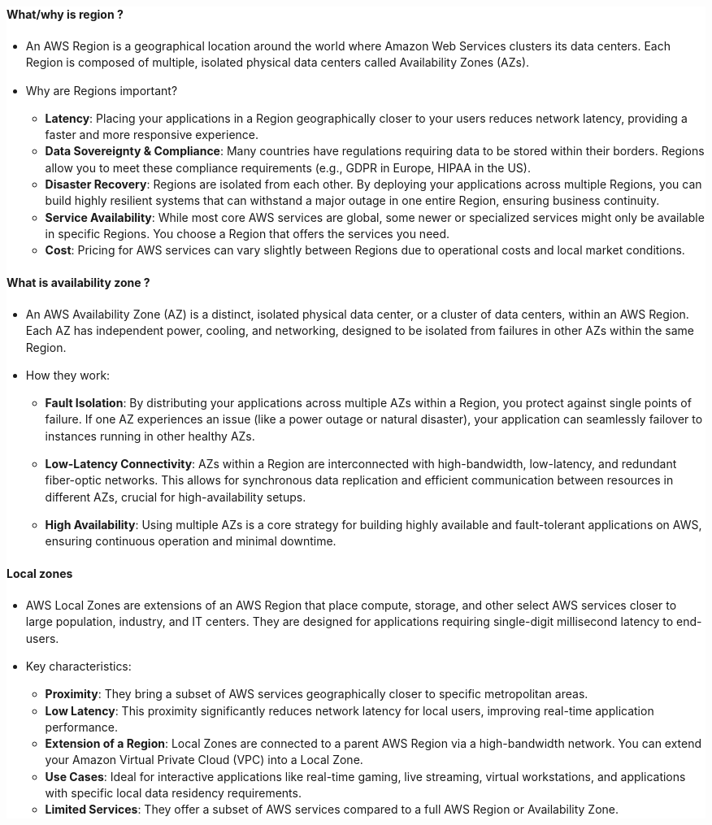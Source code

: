 #### What/why is region ?
- An AWS Region is a geographical location around the world where Amazon Web Services clusters its data centers. Each Region is composed of multiple, isolated physical data centers called Availability Zones (AZs).

- Why are Regions important?

  - **Latency**: Placing your applications in a Region geographically closer to your users reduces network latency, providing a faster and more responsive experience.
  - **Data Sovereignty & Compliance**: Many countries have regulations requiring data to be stored within their borders. Regions allow you to meet these compliance requirements (e.g., GDPR in Europe, HIPAA in the US).
  - **Disaster Recovery**: Regions are isolated from each other. By deploying your applications across multiple Regions, you can build highly resilient systems that can withstand a major outage in one entire Region, ensuring business continuity.
  - **Service Availability**: While most core AWS services are global, some newer or specialized services might only be available in specific Regions. You choose a Region that offers the services you need.
  - **Cost**: Pricing for AWS services can vary slightly between Regions due to operational costs and local market conditions.

#### What is availability zone ?
- An AWS Availability Zone (AZ) is a distinct, isolated physical data center, or a cluster of data centers, within an AWS Region. Each AZ has independent power, cooling, and networking, designed to be isolated from failures in other AZs within the same Region.


- How they work:

  - **Fault Isolation**: By distributing your applications across multiple AZs within a Region, you protect against single points of failure. If one AZ experiences an issue (like a power outage or natural disaster), your application can seamlessly failover to instances running in other healthy AZs.

  - **Low-Latency Connectivity**: AZs within a Region are interconnected with high-bandwidth, low-latency, and redundant fiber-optic networks. This allows for synchronous data replication and efficient communication between resources in different AZs, crucial for high-availability setups.

  - **High Availability**: Using multiple AZs is a core strategy for building highly available and fault-tolerant applications on AWS, ensuring continuous operation and minimal downtime.

#### Local zones
- AWS Local Zones are extensions of an AWS Region that place compute, storage, and other select AWS services closer to large population, industry, and IT centers. They are designed for applications requiring single-digit millisecond latency to end-users.

- Key characteristics:

  - **Proximity**: They bring a subset of AWS services geographically closer to specific metropolitan areas.
  - **Low Latency**: This proximity significantly reduces network latency for local users, improving real-time application performance.
  - **Extension of a Region**: Local Zones are connected to a parent AWS Region via a high-bandwidth network. You can extend your Amazon Virtual Private Cloud (VPC) into a Local Zone.
  - **Use Cases**: Ideal for interactive applications like real-time gaming, live streaming, virtual workstations, and applications with specific local data residency requirements.
  - **Limited Services**: They offer a subset of AWS services compared to a full AWS Region or Availability Zone.
